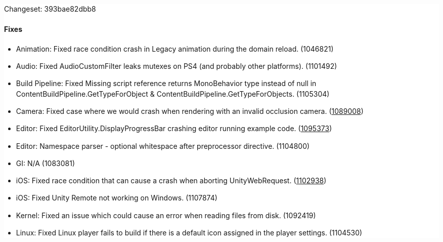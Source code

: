 <p>Changeset: 393bae82dbb8</p>

<h4>Fixes</h4>

<ul>
<li><p>Animation: Fixed race condition crash in Legacy animation during the domain reload. (1046821)</p></li>
<li><p>Audio: Fixed AudioCustomFilter leaks mutexes on PS4 (and probably other platforms). (1101492)</p></li>
<li><p>Build Pipeline: Fixed Missing script reference returns MonoBehavior type instead of null in ContentBuildPipeline.GetTypeForObject &amp; ContentBuildPipeline.GetTypeForObjects. (1105304)</p></li>
<li><p>Camera: Fixed case where we would crash when rendering with an invalid occlusion camera. (<a href="https://issuetracker.unity3d.com/issues/crash-on-dorenderloop-if-scene-view-is-open-when-opening-occlusion-window">1089008</a>)</p></li>
<li><p>Editor: Fixed EditorUtility.DisplayProgressBar crashing editor running example code. (<a href="https://issuetracker.unity3d.com/issues/displayprogressbar-crashes-editor-running-example-code">1095373</a>)</p></li>
<li><p>Editor: Namespace parser - optional whitespace after preprocessor directive. (1104800)</p></li>
<li><p>GI: N/A (1083081)</p></li>
<li><p>iOS: Fixed race condition that can cause a crash when aborting UnityWebRequest. (<a href="https://issuetracker.unity3d.com/issues/ios-crash-in-job-executeunitywebrequest-at-unitywebrequestproto-dot-h-226">1102938</a>)</p></li>
<li><p>iOS: Fixed Unity Remote not working on Windows. (1107874)</p></li>
<li><p>Kernel: Fixed an issue which could cause an error when reading files from disk. (1092419)</p></li>
<li><p>Linux: Fixed Linux player fails to build if there is a default icon assigned in the player settings. (1104530)</p></li>
